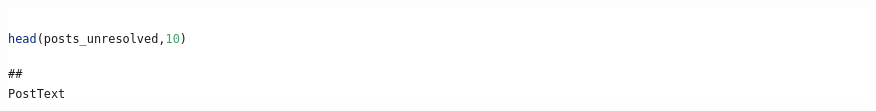 ``` r
  
head(posts_unresolved,10)
```

    ##                                                                                                                                                                                                                                                                                                                                                                                                                                                                                                                                                                                                                                                                                                                                                                                                                                                                                                                                                                                                                                                                                                                                                                                                                                                                                                                                                                                                                                                                                                                                                                                                                                                                                                                                                                                                                                                                                                                                                                                                                                                                                                                                                                                                                                                                                                                                                                                                                                                                                                                                                               PostText